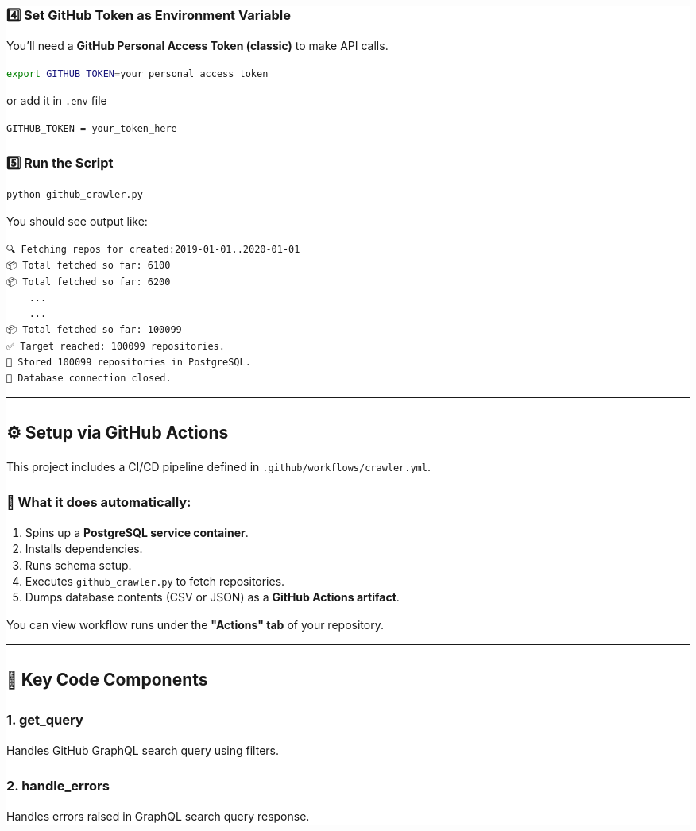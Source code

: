 ### 4️⃣ Set GitHub Token as Environment Variable
You’ll need a **GitHub Personal Access Token (classic)** to make API calls.

```bash
export GITHUB_TOKEN=your_personal_access_token
```
or add it in `.env` file
```bash
GITHUB_TOKEN = your_token_here
```

### 5️⃣ Run the Script
```bash
python github_crawler.py
```

You should see output like:
```
🔍 Fetching repos for created:2019-01-01..2020-01-01
📦 Total fetched so far: 6100
📦 Total fetched so far: 6200
    ...
    ...
📦 Total fetched so far: 100099
✅ Target reached: 100099 repositories.
💾 Stored 100099 repositories in PostgreSQL.
🧹 Database connection closed.
```

---

## ⚙️ Setup via GitHub Actions

This project includes a CI/CD pipeline defined in `.github/workflows/crawler.yml`.

### 🔄 What it does automatically:
1. Spins up a **PostgreSQL service container**.
2. Installs dependencies.
3. Runs schema setup.
4. Executes `github_crawler.py` to fetch repositories.
5. Dumps database contents (CSV or JSON) as a **GitHub Actions artifact**.

You can view workflow runs under the **"Actions" tab** of your repository.

---

## 🧠 Key Code Components

### **1. get_query**
Handles GitHub GraphQL search query using filters.

### **2. handle_errors**
Handles errors raised in GraphQL search query response.
